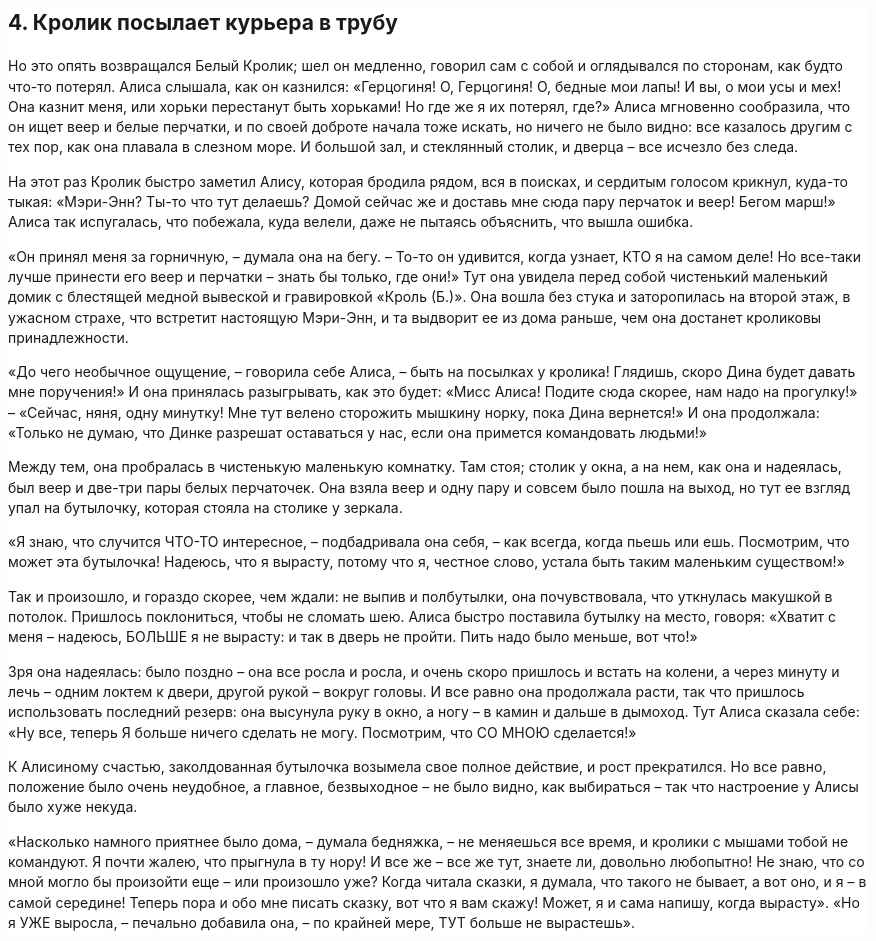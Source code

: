 ## 4. Кролик посылает курьера в трубу

Но это опять возвращался Белый Кролик; шел он медленно, говорил сам с собой и оглядывался по сторонам, как будто что-то потерял. Алиса слышала, как он казнился: «Герцогиня! О, Герцогиня! О, бедные мои лапы! И вы, о мои усы и мех! Она казнит меня, или хорьки перестанут быть хорьками! Но где же я их потерял, где?» Алиса мгновенно сообразила, что он ищет веер и белые перчатки, и по своей доброте начала тоже искать, но ничего не было видно: все казалось другим с тех пор, как она плавала в слезном море. И большой зал, и стеклянный столик, и дверца – все исчезло без следа.

На этот раз Кролик быстро заметил Алису, которая бродила рядом, вся в поисках, и сердитым голосом крикнул, куда-то тыкая: «Мэри-Энн? Ты-то что тут делаешь? Домой сейчас же и доставь мне сюда пару перчаток и веер! Бегом марш!» Алиса так испугалась, что побежала, куда велели, даже не пытаясь объяснить, что вышла ошибка.

«Он принял меня за горничную, – думала она на бегу. – То-то он удивится, когда узнает, КТО я на самом деле! Но все-таки лучше принести его веер и перчатки – знать бы только, где они!» Тут она увидела перед собой чистенький маленький домик с блестящей медной вывеской и гравировкой «Кроль (Б.)». Она вошла без стука и заторопилась на второй этаж, в ужасном страхе, что встретит настоящую Мэри-Энн, и та выдворит ее из дома раньше, чем она достанет кроликовы принадлежности.

«До чего необычное ощущение, – говорила себе Алиса, – быть на посылках у кролика! Глядишь, скоро Дина будет давать мне поручения!» И она принялась разыгрывать, как это будет: «Мисс Алиса! Подите сюда скорее, нам надо на прогулку!» – «Сейчас, няня, одну минутку! Мне тут велено сторожить мышкину норку, пока Дина вернется!» И она продолжала: «Только не думаю, что Динке разрешат оставаться у нас, если она примется командовать людьми!»

Между тем, она пробралась в чистенькую маленькую комнатку. Там стоя; столик у окна, а на нем, как она и надеялась, был веер и две-три пары белых перчаточек. Она взяла веер и одну пару и совсем было пошла на выход, но тут ее взгляд упал на бутылочку, которая стояла на столике у зеркала.

«Я знаю, что случится ЧТО-ТО интересное, – подбадривала она себя, – как всегда, когда пьешь или ешь. Посмотрим, что может эта бутылочка! Надеюсь, что я вырасту, потому что я, честное слово, устала быть таким маленьким существом!»

Так и произошло, и гораздо скорее, чем ждали: не выпив и полбутылки, она почувствовала, что уткнулась макушкой в потолок. Пришлось поклониться, чтобы не сломать шею. Алиса быстро поставила бутылку на место, говоря: «Хватит с меня – надеюсь, БОЛЬШЕ я не вырасту: и так в дверь не пройти. Пить надо было меньше, вот что!»

Зря она надеялась: было поздно – она все росла и росла, и очень скоро пришлось и встать на колени, а через минуту и лечь – одним локтем к двери, другой рукой – вокруг головы. И все равно она продолжала расти, так что пришлось использовать последний резерв: она высунула руку в окно, а ногу – в камин и дальше в дымоход. Тут Алиса сказала себе: «Ну все, теперь Я больше ничего сделать не могу. Посмотрим, что СО МНОЮ сделается!»

К Алисиному счастью, заколдованная бутылочка возымела свое полное действие, и рост прекратился. Но все равно, положение было очень неудобное, а главное, безвыходное – не было видно, как выбираться – так что настроение у Алисы было хуже некуда.

«Насколько намного приятнее было дома, – думала бедняжка, – не меняешься все время, и кролики с мышами тобой не командуют. Я почти жалею, что прыгнула в ту нору! И все же – все же тут, знаете ли, довольно любопытно! Не знаю, что со мной могло бы произойти еще – или произошло уже? Когда читала сказки, я думала, что такого не бывает, а вот оно, и я – в самой середине! Теперь пора и обо мне писать сказку, вот что я вам скажу! Может, я и сама напишу, когда вырасту». «Но я УЖЕ выросла, – печально добавила она, – по крайней мере, ТУТ больше не вырастешь».
